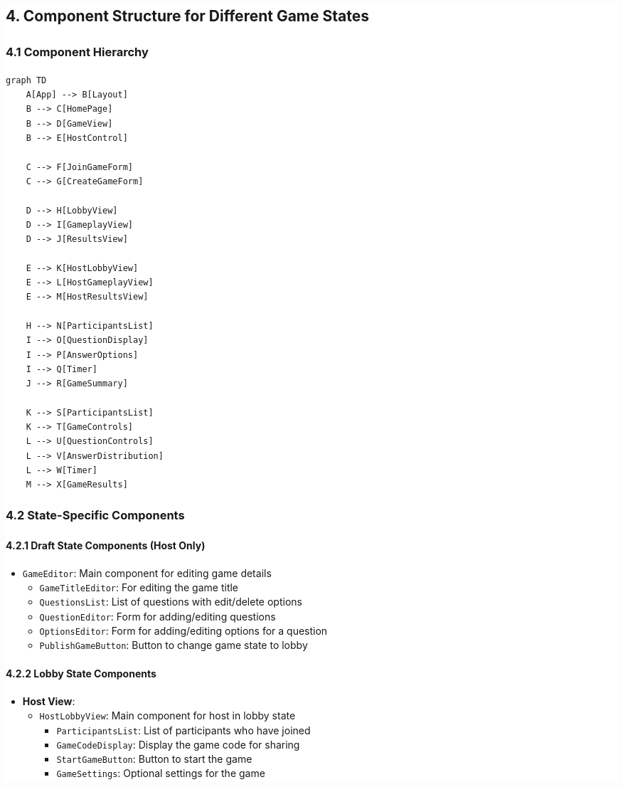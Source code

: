 ```typescript
```

## 4. Component Structure for Different Game States

### 4.1 Component Hierarchy

```mermaid
graph TD
    A[App] --> B[Layout]
    B --> C[HomePage]
    B --> D[GameView]
    B --> E[HostControl]
    
    C --> F[JoinGameForm]
    C --> G[CreateGameForm]
    
    D --> H[LobbyView]
    D --> I[GameplayView]
    D --> J[ResultsView]
    
    E --> K[HostLobbyView]
    E --> L[HostGameplayView]
    E --> M[HostResultsView]
    
    H --> N[ParticipantsList]
    I --> O[QuestionDisplay]
    I --> P[AnswerOptions]
    I --> Q[Timer]
    J --> R[GameSummary]
    
    K --> S[ParticipantsList]
    K --> T[GameControls]
    L --> U[QuestionControls]
    L --> V[AnswerDistribution]
    L --> W[Timer]
    M --> X[GameResults]
```

### 4.2 State-Specific Components

#### 4.2.1 Draft State Components (Host Only)
- `GameEditor`: Main component for editing game details
  - `GameTitleEditor`: For editing the game title
  - `QuestionsList`: List of questions with edit/delete options
  - `QuestionEditor`: Form for adding/editing questions
  - `OptionsEditor`: Form for adding/editing options for a question
  - `PublishGameButton`: Button to change game state to lobby

#### 4.2.2 Lobby State Components
- **Host View**:
  - `HostLobbyView`: Main component for host in lobby state
    - `ParticipantsList`: List of participants who have joined
    - `GameCodeDisplay`: Display the game code for sharing
    - `StartGameButton`: Button to start the game
    - `GameSettings`: Optional settings for the game

